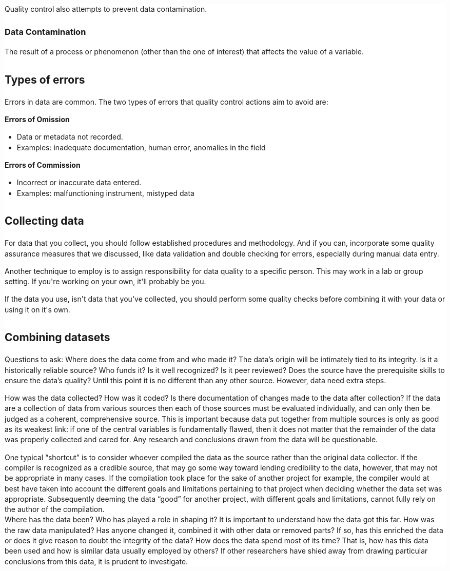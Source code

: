 Quality control also attempts to prevent data contamination.

### Data Contamination
The result of a process or phenomenon (other than the one of interest) that affects the value of a variable.


## Types of errors
Errors in data are common. The two types of errors that quality control actions aim to avoid are:

**Errors of Omission**

- Data or metadata not recorded.
- Examples: inadequate documentation, human error, anomalies in the field

**Errors of Commission**

- Incorrect or inaccurate data entered.
- Examples: malfunctioning instrument, mistyped data

## Collecting data 
For data that you collect, you should follow established procedures and methodology. And if you can, incorporate some quality assurance measures that we discussed, like data validation and double checking for errors, especially during manual data entry.

Another technique to employ is to assign responsibility for data quality to a specific person. This may work in a lab or group setting. If you're working on your own, it'll probably be you.

If the data you use, isn't data that you've collected, you should perform some quality checks before combining it with your data or using it on it's own.

## Combining datasets

Questions to ask:
Where does the data come from and who made it? The data’s origin will be intimately tied to its integrity. 
Is it a historically reliable source? Who funds it? Is it well recognized? Is it peer reviewed? Does the source have the prerequisite skills to ensure the data’s quality? Until this point it is no different than any other source. However, data need extra steps.
 
How was the data collected? How was it coded? Is there documentation of changes made to the data after collection? If the data are a collection of data from various sources then each of those sources must be evaluated individually, and can only then be judged as a coherent, comprehensive source. This is important because data put together from multiple sources is only as good as its weakest link: if one of the central variables is fundamentally flawed, then it does not matter that the remainder of the data was properly collected and cared for. Any research and conclusions drawn from the data will be questionable.
 
One typical “shortcut” is to consider whoever compiled the data as the source rather than the original data collector.  If the compiler is recognized as a credible source, that may go some way toward lending credibility to the data, however, that may not be appropriate in many cases. If the compilation took place for the sake of another project for example, the compiler would at best have taken into account the different goals and limitations pertaining to that project when deciding whether the data set was appropriate. Subsequently deeming the data “good” for another project, with different goals and limitations, cannot fully rely on the author of the compilation.   
Where has the data been? Who has played a role in shaping it? It is important to understand how the data got this far. How was the raw data manipulated? Has anyone changed it, combined it with other data or removed parts? If so, has this enriched the data or does it give reason to doubt the integrity of the data?
How does the data spend most of its time? That is, how has this data been used and how is similar data usually employed by others? If other researchers have shied away from drawing particular conclusions from this data, it is prudent to investigate.
